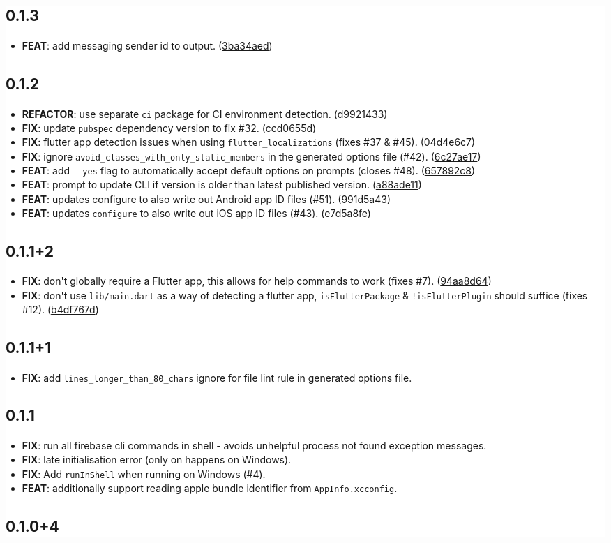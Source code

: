 ## 0.1.3

- **FEAT**: add messaging sender id to output. ([3ba34aed](https://github.com/invertase/flutterfire_cli/commit/3ba34aed8c6565ff2c471b1f519fe33401016a65))

## 0.1.2

- **REFACTOR**: use separate `ci` package for CI environment detection. ([d9921433](https://github.com/invertase/flutterfire_cli/commit/d99214334ebfd45d18ae8046dad1f89936dd7bf0))
- **FIX**: update `pubspec` dependency version to fix #32. ([ccd0655d](https://github.com/invertase/flutterfire_cli/commit/ccd0655df8548a062ec011f0352d57a99f771f17))
- **FIX**: flutter app detection issues when using `flutter_localizations` (fixes #37 & #45). ([04d4e6c7](https://github.com/invertase/flutterfire_cli/commit/04d4e6c702ee08730fcfed8e05e4850a5e79bea7))
- **FIX**: ignore `avoid_classes_with_only_static_members` in the generated options file (#42). ([6c27ae17](https://github.com/invertase/flutterfire_cli/commit/6c27ae17aaf4a91b4cefd712179e0b8686c30357))
- **FEAT**: add `--yes` flag to automatically accept default options on prompts (closes #48). ([657892c8](https://github.com/invertase/flutterfire_cli/commit/657892c873178961209bf77c1120e032f77221d6))
- **FEAT**: prompt to update CLI if version is older than latest published version. ([a88ade11](https://github.com/invertase/flutterfire_cli/commit/a88ade11a96c88b209c52a8dd1d2867afecd4a7d))
- **FEAT**: updates configure to also write out Android app ID files (#51). ([991d5a43](https://github.com/invertase/flutterfire_cli/commit/991d5a433b31c2b45dcccc7ee6eea458d2bb5c7b))
- **FEAT**: updates `configure` to also write out iOS app ID files (#43). ([e7d5a8fe](https://github.com/invertase/flutterfire_cli/commit/e7d5a8fef81f003ef8b49cb3d8cea3fec98175bb))

## 0.1.1+2

- **FIX**: don't globally require a Flutter app, this allows for help commands to work (fixes #7). ([94aa8d64](https://github.com/invertase/flutterfire_cli/commit/94aa8d64c467e1cec31e7bbc6c06acb247bc92bc))
- **FIX**: don't use `lib/main.dart` as a way of detecting a flutter app, `isFlutterPackage` & `!isFlutterPlugin` should suffice (fixes #12). ([b4df767d](https://github.com/invertase/flutterfire_cli/commit/b4df767d2328567dc5461b068bbe9f2872d43636))

## 0.1.1+1

- **FIX**: add `lines_longer_than_80_chars` ignore for file lint rule in generated options file.

## 0.1.1

- **FIX**: run all firebase cli commands in shell - avoids unhelpful process not found exception messages.
- **FIX**: late initialisation error (only on happens on Windows).
- **FIX**: Add `runInShell` when running on Windows (#4).
- **FEAT**: additionally support reading apple bundle identifier from `AppInfo.xcconfig`.

## 0.1.0+4

